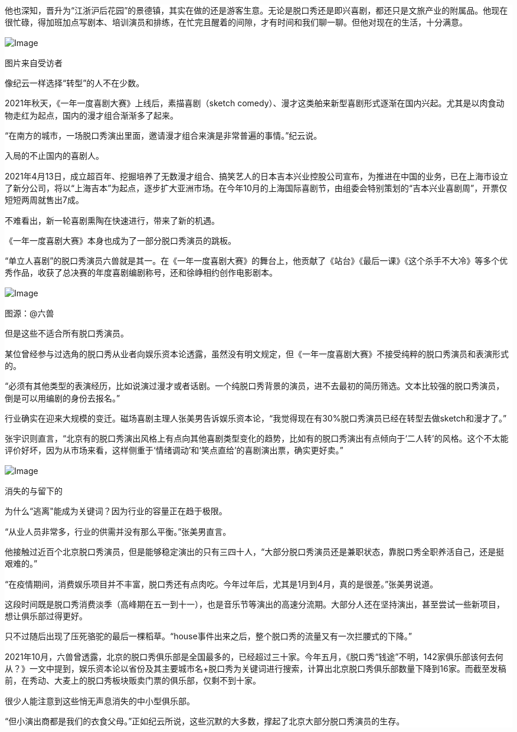 他也深知，晋升为“江浙沪后花园”的景德镇，其实在做的还是游客生意。无论是脱口秀还是即兴喜剧，都还只是文旅产业的附属品。他现在很忙碌，得加班加点写剧本、培训演员和排练，在忙完且醒着的间隙，才有时间和我们聊一聊。但他对现在的生活，十分满意。

![Image](https://p3-sign.toutiaoimg.com/tos-cn-i-6w9my0ksvp/cad91b6f0cb9457d8511dd5273beb3ad~tplv-tt-shrink:640:0.image?from=2091602832&traceid=20231102220122F6C0147C2F03DC312773&x-expires=2147483647&x-signature=Z6Y46cFF5MzrXZS97BRncVtFzdw%3D)

图片来自受访者

像纪云一样选择“转型”的人不在少数。

2021年秋天，《一年一度喜剧大赛》上线后，素描喜剧（sketch comedy）、漫才这类舶来新型喜剧形式逐渐在国内兴起。尤其是以肉食动物走红为起点，国内的漫才组合渐渐多了起来。

“在南方的城市，一场脱口秀演出里面，邀请漫才组合来演是非常普遍的事情。”纪云说。

入局的不止国内的喜剧人。

2021年4月13日，成立超百年、挖掘培养了无数漫才组合、搞笑艺人的日本吉本兴业控股公司宣布，为推进在中国的业务，已在上海市设立了新分公司，将以“上海吉本”为起点，逐步扩大亚洲市场。在今年10月的上海国际喜剧节，由组委会特别策划的“吉本兴业喜剧周”，开票仅短短两周就售出7成。

不难看出，新一轮喜剧熏陶在快速进行，带来了新的机遇。

《一年一度喜剧大赛》本身也成为了一部分脱口秀演员的跳板。

“单立人喜剧”的脱口秀演员六兽就是其一。在《一年一度喜剧大赛》的舞台上，他贡献了《站台》《最后一课》《这个杀手不大冷》等多个优秀作品，收获了总决赛的年度喜剧编剧称号，还和徐峥相约创作电影剧本。

![Image](https://p3-sign.toutiaoimg.com/tos-cn-i-6w9my0ksvp/353172f6cc9048a09d106906b84dbe52~tplv-tt-shrink:640:0.image?from=2091602832&traceid=20231102220122F6C0147C2F03DC312773&x-expires=2147483647&x-signature=IJZKRkqnM6woV7linP9A4CvkHTE%3D)

图源：@六兽

但是这些不适合所有脱口秀演员。

某位曾经参与过选角的脱口秀从业者向娱乐资本论透露，虽然没有明文规定，但《一年一度喜剧大赛》不接受纯粹的脱口秀演员和表演形式的。

“必须有其他类型的表演经历，比如说演过漫才或者话剧。一个纯脱口秀背景的演员，进不去最初的简历筛选。文本比较强的脱口秀演员，倒是可以用编剧的身份去报名。”

行业确实在迎来大规模的变迁。磁场喜剧主理人张美男告诉娱乐资本论，“我觉得现在有30%脱口秀演员已经在转型去做sketch和漫才了。”

张宇识则直言，“北京有的脱口秀演出风格上有点向其他喜剧类型变化的趋势，比如有的脱口秀演出有点倾向于‘二人转’的风格。这个不太能评价好坏，因为从市场来看，这样侧重于‘情绪调动’和‘笑点直给’的喜剧演出票，确实更好卖。”

![Image](https://p3-sign.toutiaoimg.com/tos-cn-i-6w9my0ksvp/9eb14322801145d28ab58ab7b5883352~tplv-tt-shrink:640:0.image?from=2091602832&traceid=20231102220122F6C0147C2F03DC312773&x-expires=2147483647&x-signature=jjyrf6PGVDaNGOKbH%2BJO6nn61ZU%3D)

消失的与留下的

为什么“逃离"能成为关键词？因为行业的容量正在趋于极限。

“从业人员非常多，行业的供需并没有那么平衡。”张美男直言。

他接触过近百个北京脱口秀演员，但是能够稳定演出的只有三四十人，“大部分脱口秀演员还是兼职状态，靠脱口秀全职养活自己，还是挺艰难的。”

“在疫情期间，消费娱乐项目并不丰富，脱口秀还有点肉吃。今年过年后，尤其是1月到4月，真的是很差。”张美男说道。

这段时间既是脱口秀消费淡季（高峰期在五一到十一），也是音乐节等演出的高速分流期。大部分人还在坚持演出，甚至尝试一些新项目，想让俱乐部过得更好。

只不过随后出现了压死骆驼的最后一棵稻草。“house事件出来之后，整个脱口秀的流量又有一次拦腰式的下降。”

2021年10月，六兽曾透露，北京的脱口秀俱乐部是全国最多的，已经超过三十家。今年五月，《脱口秀“钱途”不明，142家俱乐部该何去何从？》一文中提到，娱乐资本论以省份及其主要城市名+脱口秀为关键词进行搜索，计算出北京脱口秀俱乐部数量下降到16家。而截至发稿前，在秀动、大麦上的脱口秀板块贩卖门票的俱乐部，仅剩不到十家。

很少人能注意到这些悄无声息消失的中小型俱乐部。

“但小演出商都是我们的衣食父母。”正如纪云所说，这些沉默的大多数，撑起了北京大部分脱口秀演员的生存。
